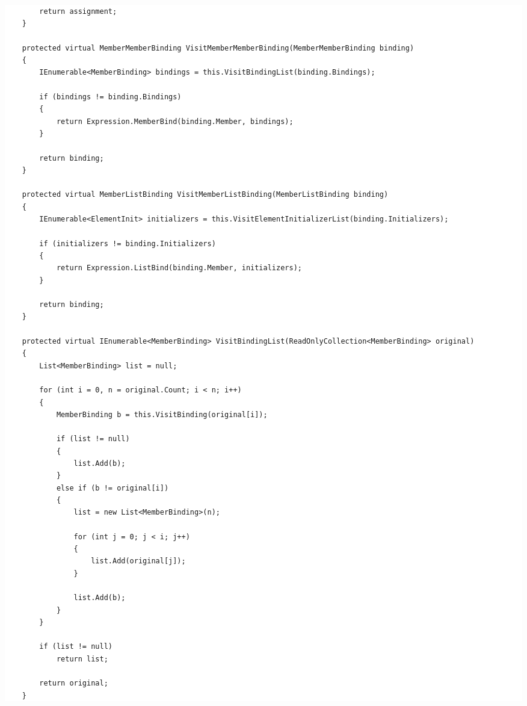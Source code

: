            return assignment;
        }

        protected virtual MemberMemberBinding VisitMemberMemberBinding(MemberMemberBinding binding)
        {
            IEnumerable<MemberBinding> bindings = this.VisitBindingList(binding.Bindings);

            if (bindings != binding.Bindings)
            {
                return Expression.MemberBind(binding.Member, bindings);
            }

            return binding;
        }

        protected virtual MemberListBinding VisitMemberListBinding(MemberListBinding binding)
        {
            IEnumerable<ElementInit> initializers = this.VisitElementInitializerList(binding.Initializers);

            if (initializers != binding.Initializers)
            {
                return Expression.ListBind(binding.Member, initializers);
            }

            return binding;
        }

        protected virtual IEnumerable<MemberBinding> VisitBindingList(ReadOnlyCollection<MemberBinding> original)
        {
            List<MemberBinding> list = null;

            for (int i = 0, n = original.Count; i < n; i++)
            {
                MemberBinding b = this.VisitBinding(original[i]);

                if (list != null)
                {
                    list.Add(b);
                }
                else if (b != original[i])
                {
                    list = new List<MemberBinding>(n);

                    for (int j = 0; j < i; j++)
                    {
                        list.Add(original[j]);
                    }

                    list.Add(b);
                }
            }

            if (list != null)
                return list;

            return original;
        }
